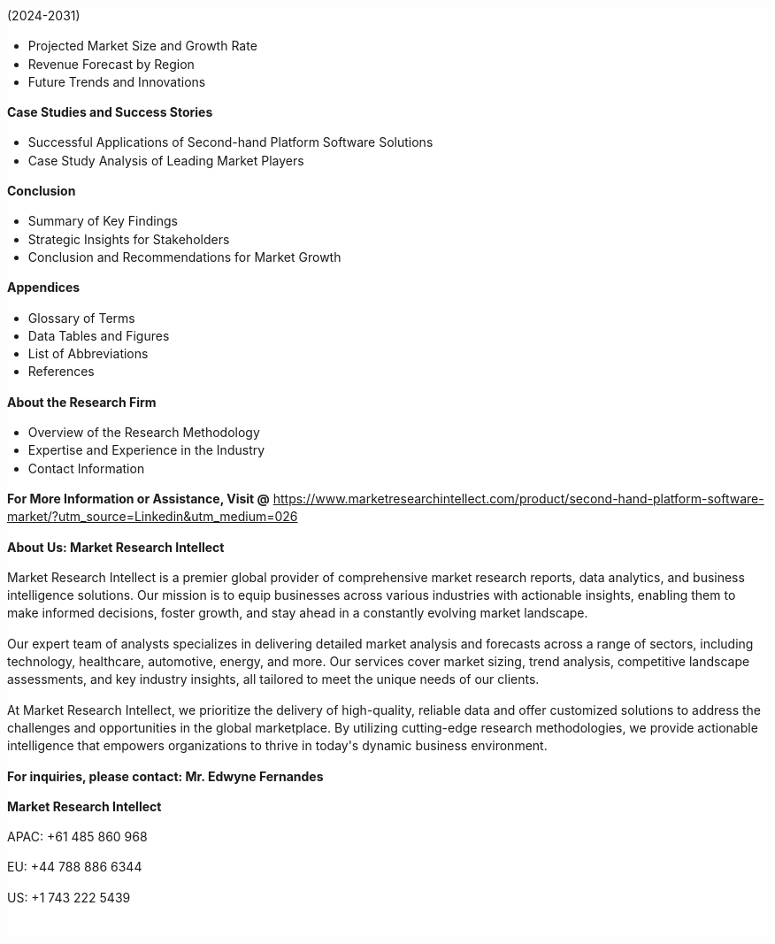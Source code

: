 (2024-2031)</strong></p><ul><li>Projected Market Size and Growth Rate</li><li>Revenue Forecast by Region</li><li>Future Trends and Innovations</li></ul><p><strong>Case Studies and Success Stories</strong></p><ul><li>Successful Applications of Second-hand Platform Software Solutions</li><li>Case Study Analysis of Leading Market Players</li></ul><p><strong>Conclusion</strong></p><ul><li>Summary of Key Findings</li><li>Strategic Insights for Stakeholders</li><li>Conclusion and Recommendations for Market Growth</li></ul><p><strong>Appendices</strong></p><ul><li>Glossary of Terms</li><li>Data Tables and Figures</li><li>List of Abbreviations</li><li>References</li></ul><p><strong>About the Research Firm</strong></p><ul><li>Overview of the Research Methodology</li><li>Expertise and Experience in the Industry</li><li>Contact Information</li></ul></div><div class="article-main__content" data-test-id="publishing-text-block"><p><span class="font-[700]"><strong>For More Information or Assistance, Visit @</strong>&nbsp;<a href="https://www.marketresearchintellect.com/product/second-hand-platform-software-market/?utm_source=Linkedin&utm_medium=026">https://www.marketresearchintellect.com/product/second-hand-platform-software-market/?utm_source=Linkedin&utm_medium=026</a></span></p><p><strong>About Us: Market Research Intellect</strong></p><p>Market Research Intellect is a premier global provider of comprehensive market research reports, data analytics, and business intelligence solutions. Our mission is to equip businesses across various industries with actionable insights, enabling them to make informed decisions, foster growth, and stay ahead in a constantly evolving market landscape.</p><p>Our expert team of analysts specializes in delivering detailed market analysis and forecasts across a range of sectors, including technology, healthcare, automotive, energy, and more. Our services cover market sizing, trend analysis, competitive landscape assessments, and key industry insights, all tailored to meet the unique needs of our clients.</p><p>At Market Research Intellect, we prioritize the delivery of high-quality, reliable data and offer customized solutions to address the challenges and opportunities in the global marketplace. By utilizing cutting-edge research methodologies, we provide actionable intelligence that empowers organizations to thrive in today's dynamic business environment.</p><p><strong>For inquiries, please contact: Mr. Edwyne Fernandes</strong></p><p><strong>Market Research Intellect</strong></p><p>APAC: +61 485 860 968</p><p>EU: +44 788 886 6344</p><p>US: +1 743 222 5439</p></div><div class="article-main__content" data-test-id="publishing-text-block">&nbsp;</div>
